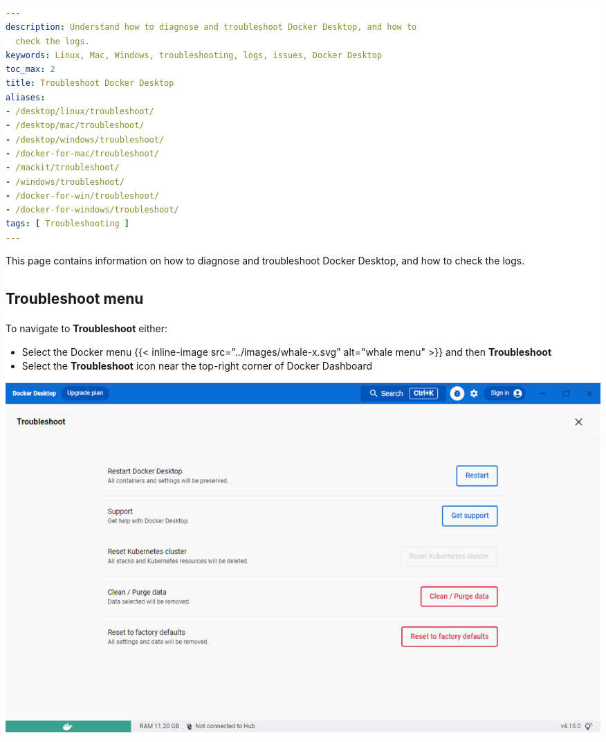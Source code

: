 ```yaml
---
description: Understand how to diagnose and troubleshoot Docker Desktop, and how to
  check the logs.
keywords: Linux, Mac, Windows, troubleshooting, logs, issues, Docker Desktop
toc_max: 2
title: Troubleshoot Docker Desktop
aliases:
- /desktop/linux/troubleshoot/
- /desktop/mac/troubleshoot/
- /desktop/windows/troubleshoot/
- /docker-for-mac/troubleshoot/
- /mackit/troubleshoot/
- /windows/troubleshoot/
- /docker-for-win/troubleshoot/
- /docker-for-windows/troubleshoot/
tags: [ Troubleshooting ]
---
```


This page contains information on how to diagnose and troubleshoot Docker Desktop, and how to check the logs.

## Troubleshoot menu

To navigate to **Troubleshoot** either:

- Select the Docker menu {{< inline-image src="../images/whale-x.svg" alt="whale menu" >}} and then **Troubleshoot**
- Select the **Troubleshoot** icon near the top-right corner of Docker Dashboard

![Troubleshoot menu in Docker Desktop](../images/troubleshoot.png)
